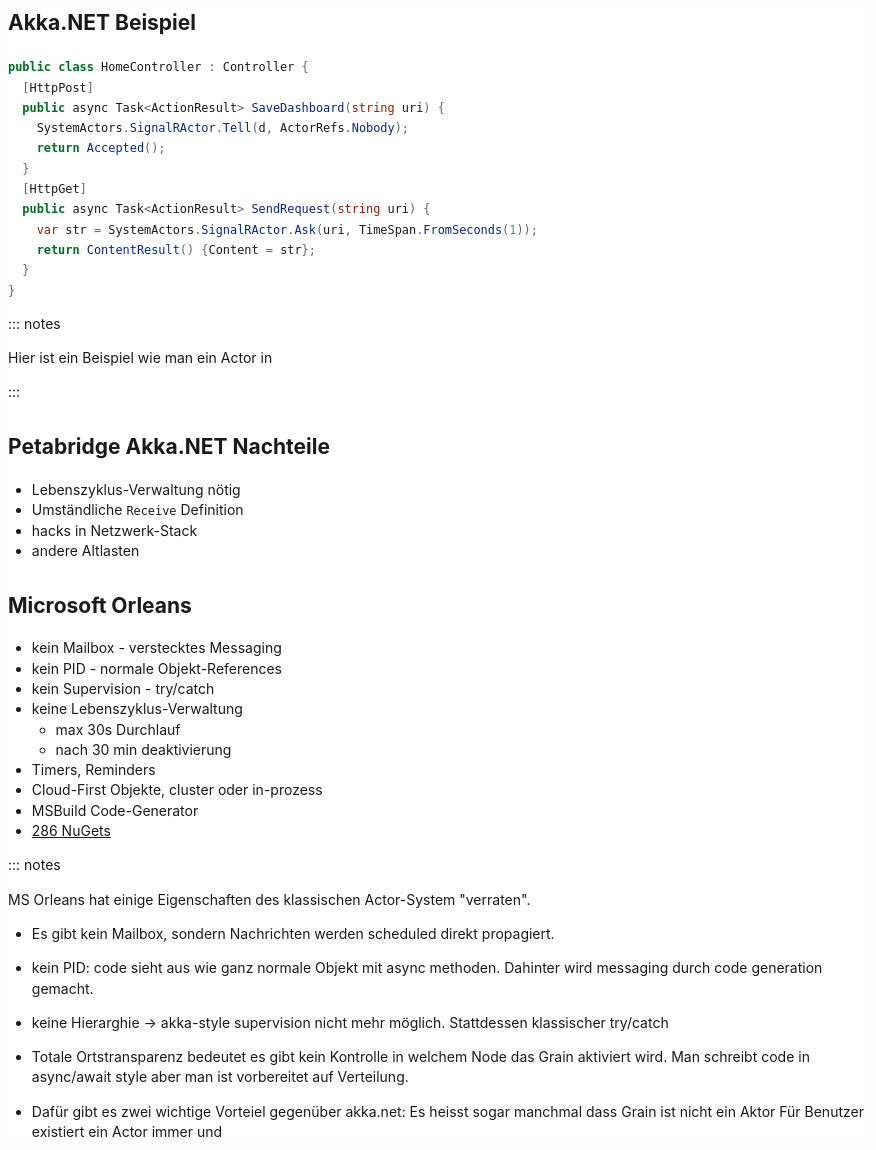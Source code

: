## Akka.NET Beispiel

```csharp
public class HomeController : Controller {
  [HttpPost]
  public async Task<ActionResult> SaveDashboard(string uri) {
    SystemActors.SignalRActor.Tell(d, ActorRefs.Nobody);
    return Accepted();
  }
  [HttpGet]
  public async Task<ActionResult> SendRequest(string uri) {
    var str = SystemActors.SignalRActor.Ask(uri, TimeSpan.FromSeconds(1));
    return ContentResult() {Content = str};
  }
}
```

::: notes

Hier ist ein Beispiel wie man ein Actor in

:::

## Petabridge Akka.NET Nachteile

- Lebenszyklus-Verwaltung nötig
- Umständliche `Receive` Definition
- hacks in Netzwerk-Stack
- andere Altlasten

## Microsoft Orleans

- kein Mailbox - verstecktes Messaging
- kein PID - normale Objekt-References
- kein Supervision - try/catch
- keine Lebenszyklus-Verwaltung
  - max 30s Durchlauf
  - nach 30 min deaktivierung
- Timers, Reminders
- Cloud-First Objekte, cluster oder in-prozess
- MSBuild Code-Generator
- [286 NuGets](https://www.nuget.org/packages?q=orleans)

::: notes

MS Orleans hat einige Eigenschaften des klassischen Actor-System "verraten".
- Es gibt kein Mailbox, sondern Nachrichten werden scheduled direkt propagiert.
- kein PID: code sieht aus wie ganz normale Objekt mit async methoden. Dahinter wird
  messaging durch code generation gemacht.
- keine Hierarghie -> akka-style supervision nicht mehr möglich.
  Stattdessen klassischer try/catch

- Totale Ortstransparenz bedeutet es gibt kein Kontrolle in welchem Node das Grain
  aktiviert wird. Man schreibt code in async/await style aber man ist vorbereitet auf
  Verteilung.
- Dafür gibt es zwei wichtige Vorteiel gegenüber akka.net:
Es heisst sogar manchmal dass Grain ist nicht ein Aktor
Für Benutzer existiert ein Actor immer und
